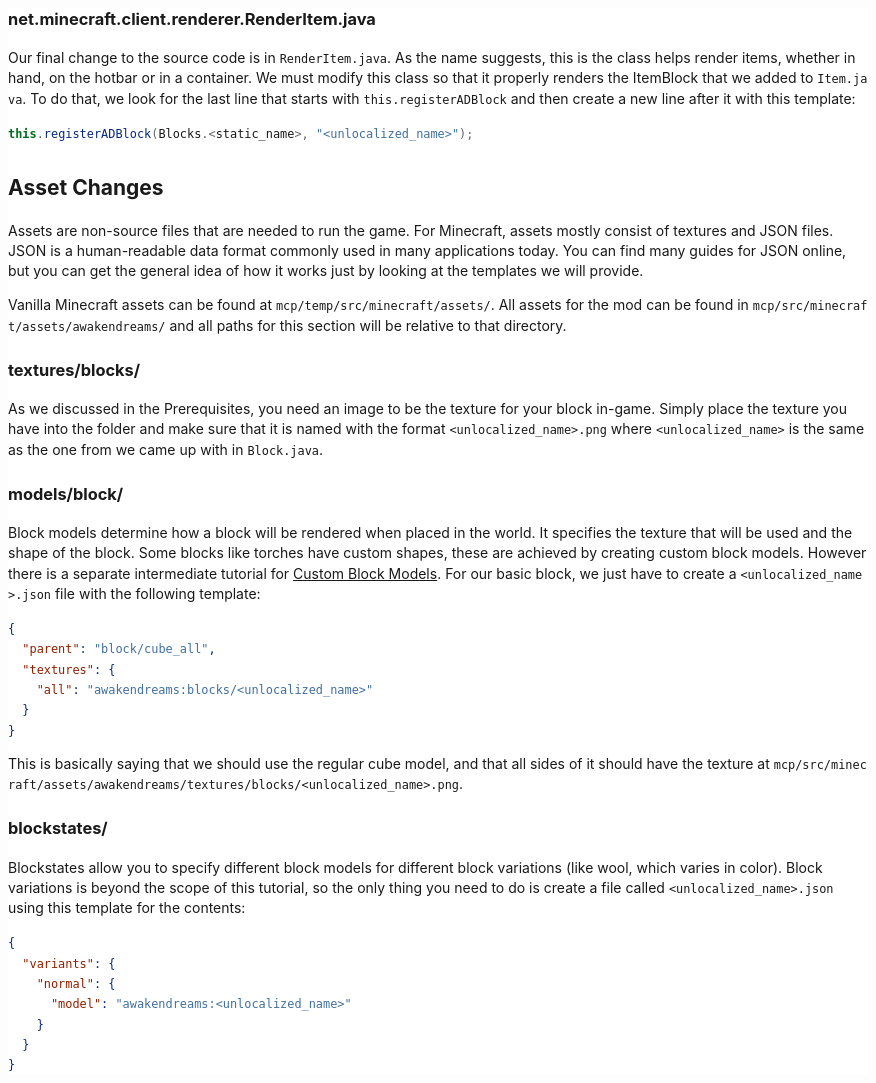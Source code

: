 ### net.minecraft.client.renderer.RenderItem.java

Our final change to the source code is in `RenderItem.java`. As the name suggests, this is the class helps render items, whether in hand, on the hotbar or in a container. We must modify this class so that it properly renders the ItemBlock that we added to `Item.java`. To do that, we look for the last line that starts with `this.registerADBlock` and then create a new line after it with this template:
```java
this.registerADBlock(Blocks.<static_name>, "<unlocalized_name>");
```

## Asset Changes

Assets are non-source files that are needed to run the game. For Minecraft, assets mostly consist of textures and JSON files. JSON is a human-readable data format commonly used in many applications today. You can find many guides for JSON online, but you can get the general idea of how it works just by looking at the templates we will provide.

Vanilla Minecraft assets can be found at `mcp/temp/src/minecraft/assets/`. All assets for the mod can be found in `mcp/src/minecraft/assets/awakendreams/` and all paths for this section will be relative to that directory.

### textures/blocks/

As we discussed in the Prerequisites, you need an image to be the texture for your block in-game. Simply place the texture you have into the folder and make sure that it is named with the format `<unlocalized_name>.png` where `<unlocalized_name>` is the same as the one from we came up with in `Block.java`.

### models/block/

Block models determine how a block will be rendered when placed in the world. It specifies the texture that will be used and the shape of the block. Some blocks like torches have custom shapes, these are achieved by creating custom block models. However there is a separate intermediate tutorial for [Custom Block Models](Intermediate_Tutorials/Custom_Block_Models.md). For our basic block, we just have to create a `<unlocalized_name>.json` file with the following template:
```json
{
  "parent": "block/cube_all",
  "textures": {
    "all": "awakendreams:blocks/<unlocalized_name>"
  }
}
```
This is basically saying that we should use the regular cube model, and that all sides of it should have the texture at `mcp/src/minecraft/assets/awakendreams/textures/blocks/<unlocalized_name>.png`.

### blockstates/

Blockstates allow you to specify different block models for different block variations (like wool, which varies in color). Block variations is beyond the scope of this tutorial, so the only thing you need to do is create a file called `<unlocalized_name>.json` using this template for the contents:
```json
{
  "variants": {
    "normal": {
      "model": "awakendreams:<unlocalized_name>"
    }
  }
}
```
